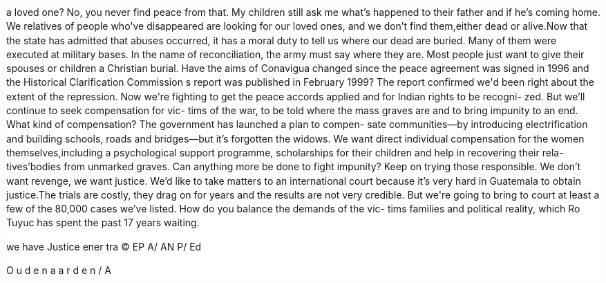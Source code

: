 a loved one? 
No, you never find peace from that. My children 
still ask me what’s happened to their father and if 
he’s coming home. We relatives of people who've 
disappeared are looking for our loved ones, and 
we don’t find them,either dead or alive.Now that 
the state has admitted that abuses occurred, it has 
a moral duty to tell us where our dead are buried. 
Many of them were executed at military bases. In 
the name of reconciliation, the army must say 
where they are. Most people just want to give 
their spouses or children a Christian burial. 
Have the aims of Conavigua changed since the 
peace agreement was signed in 1996 and the 
Historical Clarification Commission s report 
was published in February 1999? 
The report confirmed we'd been right about the extent 
of the repression. Now we're fighting to get the peace 
accords applied and for Indian rights to be recogni- 
zed. But we’ll continue to seek compensation for vic- 
tims of the war, to be told where the mass graves are 
and to bring impunity to an end. 
What kind of compensation? 
The government has launched a plan to compen- 
sate communities—by introducing electrification 
and building schools, roads and bridges—but it’s 
forgotten the widows. We want direct individual 
compensation for the women themselves,including 
a psychological support programme, scholarships 
for their children and help in recovering their rela- 
tives’bodies from unmarked graves. 
Can anything more be done to fight impunity? 
Keep on trying those responsible. We don’t want 
revenge, we want justice. We’d like to take matters 
to an international court because it’s very hard in 
Guatemala to obtain justice.The trials are costly, 
they drag on for years and the results are not very 
credible. But we're going to bring to court at least 
a few of the 80,000 cases we’ve listed. 
How do you balance the demands of the vic- 
tims families and political reality, which 
Ro Tuyuc has spent the past 17 years waiting. 
  
we have Justice ener tra 
© 
EP
A/
AN
P/
Ed
 
O
u
d
e
n
a
a
r
d
e
n
/
A